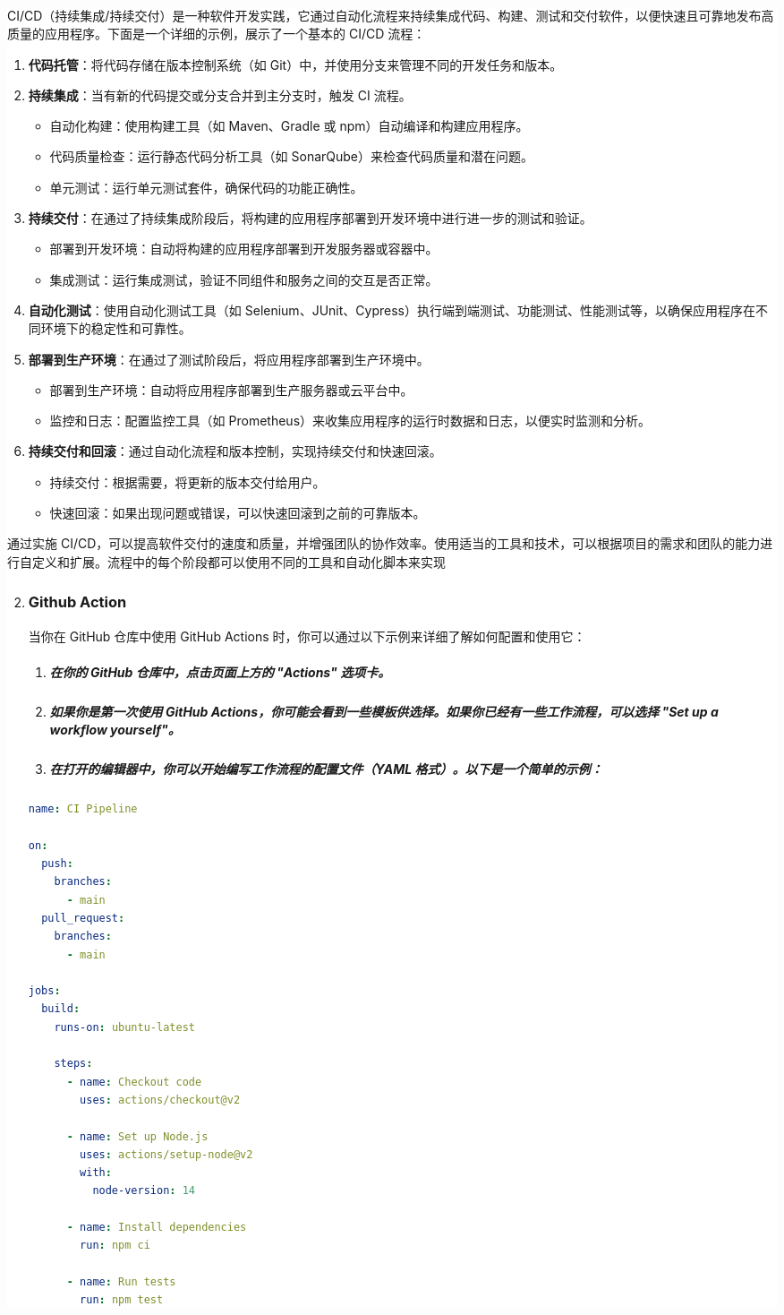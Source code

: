   CI/CD（持续集成/持续交付）是一种软件开发实践，它通过自动化流程来持续集成代码、构建、测试和交付软件，以便快速且可靠地发布高质量的应用程序。下面是一个详细的示例，展示了一个基本的 CI/CD 流程：

   1. **代码托管**：将代码存储在版本控制系统（如 Git）中，并使用分支来管理不同的开发任务和版本。

   2. **持续集成**：当有新的代码提交或分支合并到主分支时，触发 CI 流程。

      - 自动化构建：使用构建工具（如 Maven、Gradle 或 npm）自动编译和构建应用程序。

      - 代码质量检查：运行静态代码分析工具（如 SonarQube）来检查代码质量和潜在问题。

      - 单元测试：运行单元测试套件，确保代码的功能正确性。

   3. **持续交付**：在通过了持续集成阶段后，将构建的应用程序部署到开发环境中进行进一步的测试和验证。

      - 部署到开发环境：自动将构建的应用程序部署到开发服务器或容器中。

      - 集成测试：运行集成测试，验证不同组件和服务之间的交互是否正常。

   4. **自动化测试**：使用自动化测试工具（如 Selenium、JUnit、Cypress）执行端到端测试、功能测试、性能测试等，以确保应用程序在不同环境下的稳定性和可靠性。

   5. **部署到生产环境**：在通过了测试阶段后，将应用程序部署到生产环境中。

      - 部署到生产环境：自动将应用程序部署到生产服务器或云平台中。

      - 监控和日志：配置监控工具（如 Prometheus）来收集应用程序的运行时数据和日志，以便实时监测和分析。

   6. **持续交付和回滚**：通过自动化流程和版本控制，实现持续交付和快速回滚。

      - 持续交付：根据需要，将更新的版本交付给用户。

      - 快速回滚：如果出现问题或错误，可以快速回滚到之前的可靠版本。

   通过实施 CI/CD，可以提高软件交付的速度和质量，并增强团队的协作效率。使用适当的工具和技术，可以根据项目的需求和团队的能力进行自定义和扩展。流程中的每个阶段都可以使用不同的工具和自动化脚本来实现

2. ### Github Action

   当你在 GitHub 仓库中使用 GitHub Actions 时，你可以通过以下示例来详细了解如何配置和使用它：

   1. ##### 在你的 GitHub 仓库中，点击页面上方的 "Actions" 选项卡。

   2. ##### 如果你是第一次使用 GitHub Actions，你可能会看到一些模板供选择。如果你已经有一些工作流程，可以选择 "Set up a workflow yourself"。

   3. ##### 在打开的编辑器中，你可以开始编写工作流程的配置文件（YAML 格式）。以下是一个简单的示例：

   ```yaml
   name: CI Pipeline
   
   on:
     push:
       branches:
         - main
     pull_request:
       branches:
         - main
   
   jobs:
     build:
       runs-on: ubuntu-latest
   
       steps:
         - name: Checkout code
           uses: actions/checkout@v2
   
         - name: Set up Node.js
           uses: actions/setup-node@v2
           with:
             node-version: 14
   
         - name: Install dependencies
           run: npm ci
   
         - name: Run tests
           run: npm test
   ```